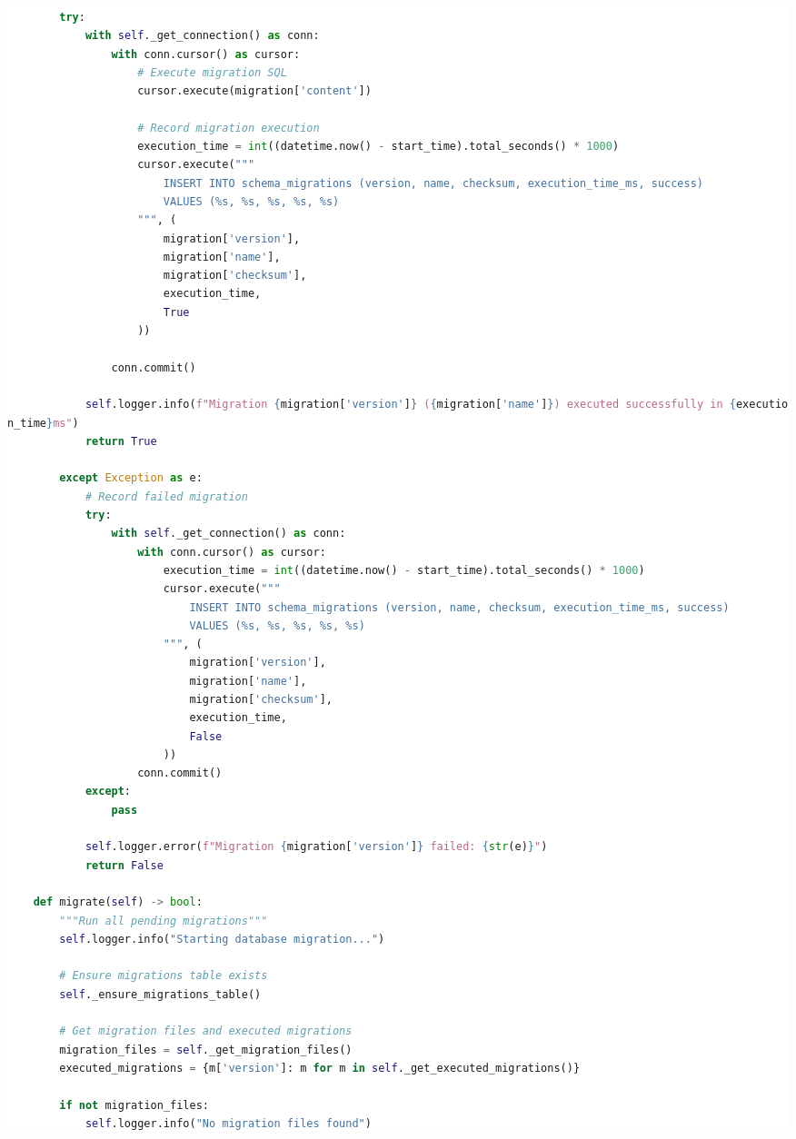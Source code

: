 ```python
        try:
            with self._get_connection() as conn:
                with conn.cursor() as cursor:
                    # Execute migration SQL
                    cursor.execute(migration['content'])
                    
                    # Record migration execution
                    execution_time = int((datetime.now() - start_time).total_seconds() * 1000)
                    cursor.execute("""
                        INSERT INTO schema_migrations (version, name, checksum, execution_time_ms, success)
                        VALUES (%s, %s, %s, %s, %s)
                    """, (
                        migration['version'],
                        migration['name'],
                        migration['checksum'],
                        execution_time,
                        True
                    ))
                    
                conn.commit()
                
            self.logger.info(f"Migration {migration['version']} ({migration['name']}) executed successfully in {execution_time}ms")
            return True
            
        except Exception as e:
            # Record failed migration
            try:
                with self._get_connection() as conn:
                    with conn.cursor() as cursor:
                        execution_time = int((datetime.now() - start_time).total_seconds() * 1000)
                        cursor.execute("""
                            INSERT INTO schema_migrations (version, name, checksum, execution_time_ms, success)
                            VALUES (%s, %s, %s, %s, %s)
                        """, (
                            migration['version'],
                            migration['name'],
                            migration['checksum'],
                            execution_time,
                            False
                        ))
                    conn.commit()
            except:
                pass
                
            self.logger.error(f"Migration {migration['version']} failed: {str(e)}")
            return False
            
    def migrate(self) -> bool:
        """Run all pending migrations"""
        self.logger.info("Starting database migration...")
        
        # Ensure migrations table exists
        self._ensure_migrations_table()
        
        # Get migration files and executed migrations
        migration_files = self._get_migration_files()
        executed_migrations = {m['version']: m for m in self._get_executed_migrations()}
        
        if not migration_files:
            self.logger.info("No migration files found")
```